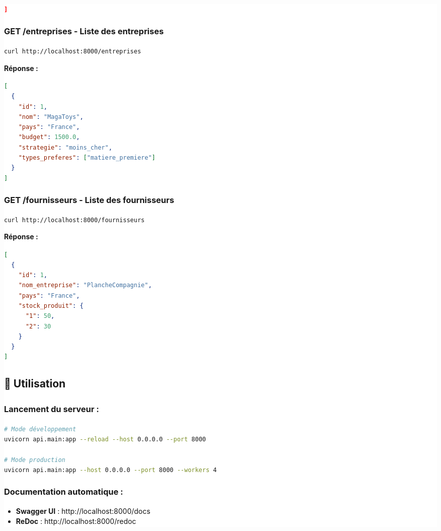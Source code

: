```json
]
```

### **GET /entreprises** - Liste des entreprises
```bash
curl http://localhost:8000/entreprises
```
**Réponse :**
```json
[
  {
    "id": 1,
    "nom": "MagaToys",
    "pays": "France",
    "budget": 1500.0,
    "strategie": "moins_cher",
    "types_preferes": ["matiere_premiere"]
  }
]
```

### **GET /fournisseurs** - Liste des fournisseurs
```bash
curl http://localhost:8000/fournisseurs
```
**Réponse :**
```json
[
  {
    "id": 1,
    "nom_entreprise": "PlancheCompagnie",
    "pays": "France",
    "stock_produit": {
      "1": 50,
      "2": 30
    }
  }
]
```

## 🔧 **Utilisation**

### **Lancement du serveur :**
```bash
# Mode développement
uvicorn api.main:app --reload --host 0.0.0.0 --port 8000

# Mode production
uvicorn api.main:app --host 0.0.0.0 --port 8000 --workers 4
```

### **Documentation automatique :**
- **Swagger UI** : http://localhost:8000/docs
- **ReDoc** : http://localhost:8000/redoc
